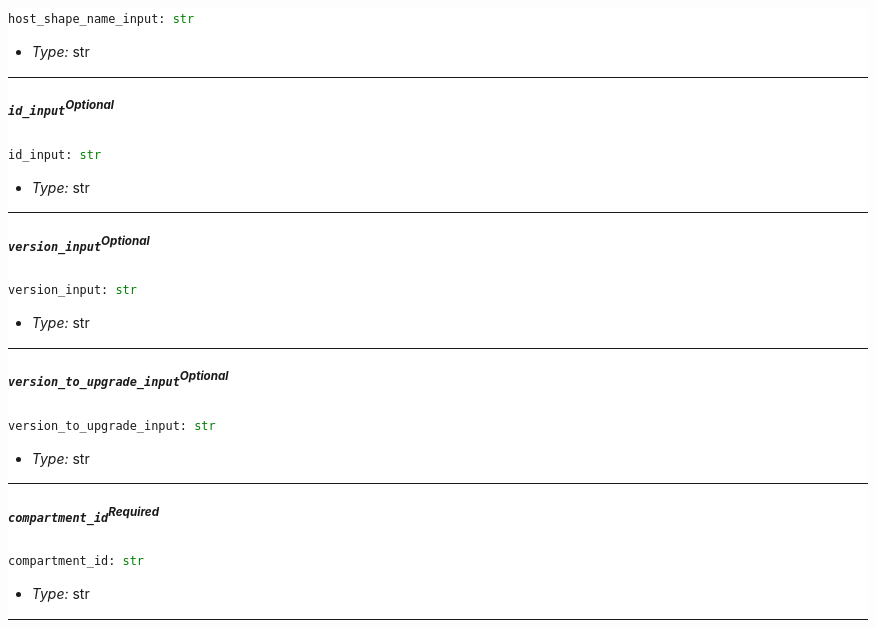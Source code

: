 ```python
host_shape_name_input: str
```

- *Type:* str

---

##### `id_input`<sup>Optional</sup> <a name="id_input" id="rhizo-co-terraform-provider-oci.dataOciOcvpSupportedVmwareSoftwareVersions.DataOciOcvpSupportedVmwareSoftwareVersions.property.idInput"></a>

```python
id_input: str
```

- *Type:* str

---

##### `version_input`<sup>Optional</sup> <a name="version_input" id="rhizo-co-terraform-provider-oci.dataOciOcvpSupportedVmwareSoftwareVersions.DataOciOcvpSupportedVmwareSoftwareVersions.property.versionInput"></a>

```python
version_input: str
```

- *Type:* str

---

##### `version_to_upgrade_input`<sup>Optional</sup> <a name="version_to_upgrade_input" id="rhizo-co-terraform-provider-oci.dataOciOcvpSupportedVmwareSoftwareVersions.DataOciOcvpSupportedVmwareSoftwareVersions.property.versionToUpgradeInput"></a>

```python
version_to_upgrade_input: str
```

- *Type:* str

---

##### `compartment_id`<sup>Required</sup> <a name="compartment_id" id="rhizo-co-terraform-provider-oci.dataOciOcvpSupportedVmwareSoftwareVersions.DataOciOcvpSupportedVmwareSoftwareVersions.property.compartmentId"></a>

```python
compartment_id: str
```

- *Type:* str

---